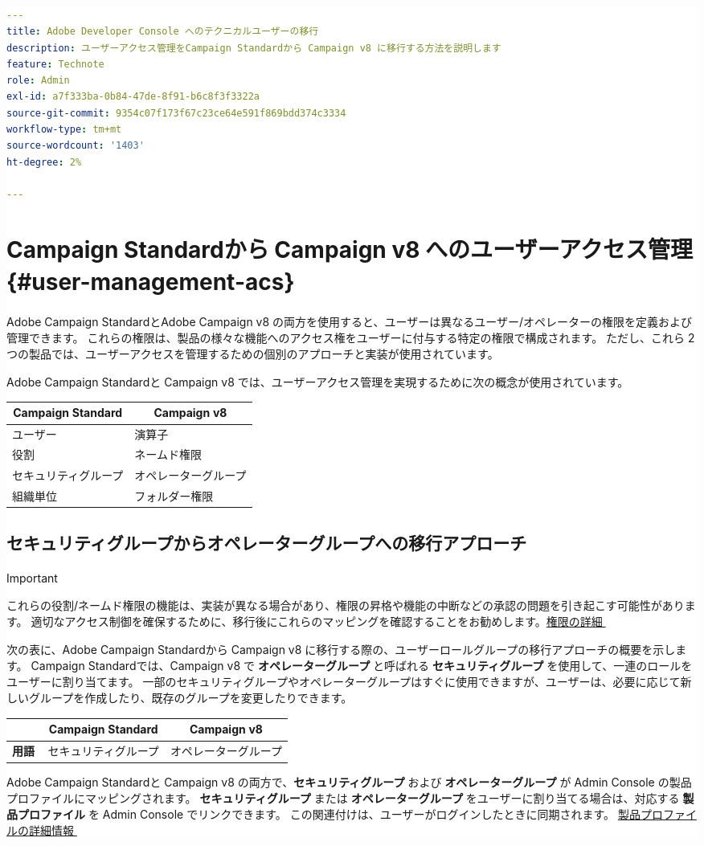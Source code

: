 ```yaml
---
title: Adobe Developer Console へのテクニカルユーザーの移行
description: ユーザーアクセス管理をCampaign Standardから Campaign v8 に移行する方法を説明します
feature: Technote
role: Admin
exl-id: a7f333ba-0b84-47de-8f91-b6c8f3f3322a
source-git-commit: 9354c07f173f67c23ce64e591f869bdd374c3334
workflow-type: tm+mt
source-wordcount: '1403'
ht-degree: 2%

---
```


# Campaign Standardから Campaign v8 へのユーザーアクセス管理 {#user-management-acs}

Adobe Campaign StandardとAdobe Campaign v8 の両方を使用すると、ユーザーは異なるユーザー/オペレーターの権限を定義および管理できます。 これらの権限は、製品の様々な機能へのアクセス権をユーザーに付与する特定の権限で構成されます。 ただし、これら 2 つの製品では、ユーザーアクセスを管理するための個別のアプローチと実装が使用されています。

Adobe Campaign Standardと Campaign v8 では、ユーザーアクセス管理を実現するために次の概念が使用されています。

| Campaign Standard | Campaign v8 |
|---------|----------|
| ユーザー | 演算子 |
| 役割 | ネームド権限 |
| セキュリティグループ | オペレーターグループ |
| 組織単位 | フォルダー権限 |

## セキュリティグループからオペレーターグループへの移行アプローチ

>[!IMPORTANT]
>
>これらの役割/ネームド権限の機能は、実装が異なる場合があり、権限の昇格や機能の中断などの承認の問題を引き起こす可能性があります。 適切なアクセス制御を確保するために、移行後にこれらのマッピングを確認することをお勧めします。 [&#x200B; 権限の詳細 &#x200B;](https://experienceleague.adobe.com/ja/docs/campaign/campaign-v8/admin/permissions/manage-permissions)

次の表に、Adobe Campaign Standardから Campaign v8 に移行する際の、ユーザーロールグループの移行アプローチの概要を示します。 Campaign Standardでは、Campaign v8 で **オペレーターグループ** と呼ばれる **セキュリティグループ** を使用して、一連のロールをユーザーに割り当てます。 一部のセキュリティグループやオペレーターグループはすぐに使用できますが、ユーザーは、必要に応じて新しいグループを作成したり、既存のグループを変更したりできます。

| | **Campaign Standard** | **Campaign v8** |
|---------|----------|---------|
| **用語**  | セキュリティグループ | オペレーターグループ |

Adobe Campaign Standardと Campaign v8 の両方で、**セキュリティグループ** および **オペレーターグループ** が Admin Console の製品プロファイルにマッピングされます。 **セキュリティグループ** または **オペレーターグループ** をユーザーに割り当てる場合は、対応する **製品プロファイル** を Admin Console でリンクできます。 この関連付けは、ユーザーがログインしたときに同期されます。 [&#x200B; 製品プロファイルの詳細情報 &#x200B;](https://experienceleague.adobe.com/ja/docs/campaign/campaign-v8/admin/permissions/manage-permissions)

